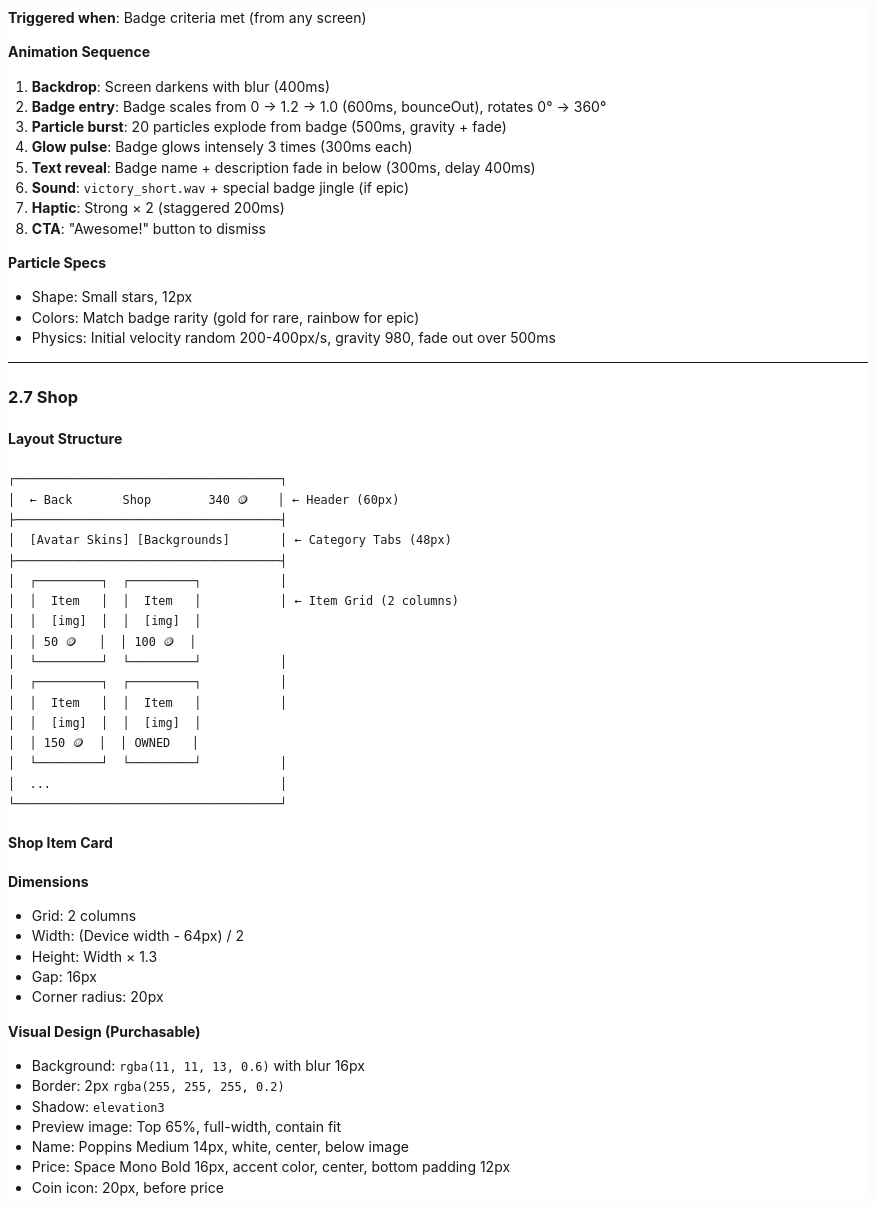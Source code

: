 **Triggered when**: Badge criteria met (from any screen)

**Animation Sequence**
1. **Backdrop**: Screen darkens with blur (400ms)
2. **Badge entry**: Badge scales from 0 → 1.2 → 1.0 (600ms, bounceOut), rotates 0° → 360°
3. **Particle burst**: 20 particles explode from badge (500ms, gravity + fade)
4. **Glow pulse**: Badge glows intensely 3 times (300ms each)
5. **Text reveal**: Badge name + description fade in below (300ms, delay 400ms)
6. **Sound**: `victory_short.wav` + special badge jingle (if epic)
7. **Haptic**: Strong × 2 (staggered 200ms)
8. **CTA**: "Awesome!" button to dismiss

**Particle Specs**
- Shape: Small stars, 12px
- Colors: Match badge rarity (gold for rare, rainbow for epic)
- Physics: Initial velocity random 200-400px/s, gravity 980, fade out over 500ms

---

### 2.7 Shop

#### Layout Structure
```
┌─────────────────────────────────────┐
│  ← Back       Shop        340 🪙    │ ← Header (60px)
├─────────────────────────────────────┤
│  [Avatar Skins] [Backgrounds]       │ ← Category Tabs (48px)
├─────────────────────────────────────┤
│  ┌─────────┐  ┌─────────┐           │
│  │  Item   │  │  Item   │           │ ← Item Grid (2 columns)
│  │  [img]  │  │  [img]  │
│  │ 50 🪙   │  │ 100 🪙  │
│  └─────────┘  └─────────┘           │
│  ┌─────────┐  ┌─────────┐           │
│  │  Item   │  │  Item   │           │
│  │  [img]  │  │  [img]  │
│  │ 150 🪙  │  │ OWNED   │
│  └─────────┘  └─────────┘           │
│  ...                                │
└─────────────────────────────────────┘
```

#### Shop Item Card

**Dimensions**
- Grid: 2 columns
- Width: (Device width - 64px) / 2
- Height: Width × 1.3
- Gap: 16px
- Corner radius: 20px

**Visual Design (Purchasable)**
- Background: `rgba(11, 11, 13, 0.6)` with blur 16px
- Border: 2px `rgba(255, 255, 255, 0.2)`
- Shadow: `elevation3`
- Preview image: Top 65%, full-width, contain fit
- Name: Poppins Medium 14px, white, center, below image
- Price: Space Mono Bold 16px, accent color, center, bottom padding 12px
- Coin icon: 20px, before price
